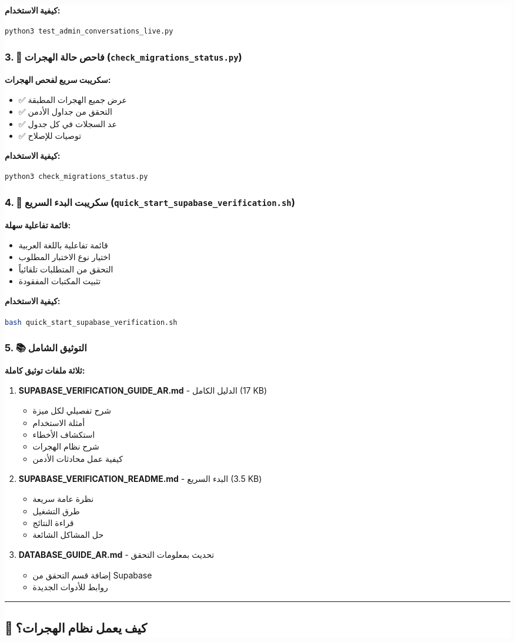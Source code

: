 **كيفية الاستخدام:**
```bash
python3 test_admin_conversations_live.py
```

### 3. 🔄 فاحص حالة الهجرات (`check_migrations_status.py`)

**سكريبت سريع لفحص الهجرات:**
- ✅ عرض جميع الهجرات المطبقة
- ✅ التحقق من جداول الأدمن
- ✅ عد السجلات في كل جدول
- ✅ توصيات للإصلاح

**كيفية الاستخدام:**
```bash
python3 check_migrations_status.py
```

### 4. 🚀 سكريبت البدء السريع (`quick_start_supabase_verification.sh`)

**قائمة تفاعلية سهلة:**
- قائمة تفاعلية باللغة العربية
- اختيار نوع الاختبار المطلوب
- التحقق من المتطلبات تلقائياً
- تثبيت المكتبات المفقودة

**كيفية الاستخدام:**
```bash
bash quick_start_supabase_verification.sh
```

### 5. 📚 التوثيق الشامل

**ثلاثة ملفات توثيق كاملة:**

1. **SUPABASE_VERIFICATION_GUIDE_AR.md** - الدليل الكامل (17 KB)
   - شرح تفصيلي لكل ميزة
   - أمثلة الاستخدام
   - استكشاف الأخطاء
   - شرح نظام الهجرات
   - كيفية عمل محادثات الأدمن

2. **SUPABASE_VERIFICATION_README.md** - البدء السريع (3.5 KB)
   - نظرة عامة سريعة
   - طرق التشغيل
   - قراءة النتائج
   - حل المشاكل الشائعة

3. **DATABASE_GUIDE_AR.md** - تحديث بمعلومات التحقق
   - إضافة قسم التحقق من Supabase
   - روابط للأدوات الجديدة

---

## 🎯 كيف يعمل نظام الهجرات؟
